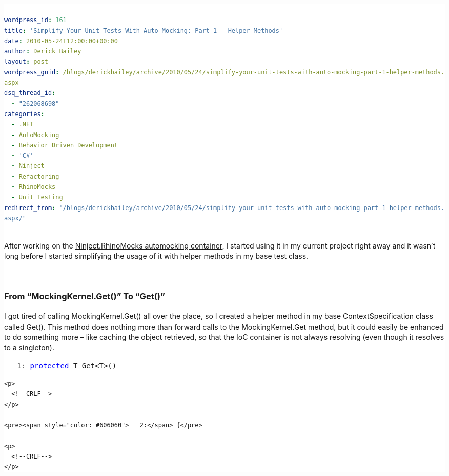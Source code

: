 ```yaml
---
wordpress_id: 161
title: 'Simplify Your Unit Tests With Auto Mocking: Part 1 – Helper Methods'
date: 2010-05-24T12:00:00+00:00
author: Derick Bailey
layout: post
wordpress_guid: /blogs/derickbailey/archive/2010/05/24/simplify-your-unit-tests-with-auto-mocking-part-1-helper-methods.aspx
dsq_thread_id:
  - "262068698"
categories:
  - .NET
  - AutoMocking
  - Behavior Driven Development
  - 'C#'
  - Ninject
  - Refactoring
  - RhinoMocks
  - Unit Testing
redirect_from: "/blogs/derickbailey/archive/2010/05/24/simplify-your-unit-tests-with-auto-mocking-part-1-helper-methods.aspx/"
---
```

After working on the [Ninject.RhinoMocks automocking container](http://www.lostechies.com/blogs/derickbailey/archive/2010/05/21/ninject-rhinomocks-auto-mocking-container-for-net-3-5-and-compact-framework-3-5.aspx), I started using it in my current project right away and it wasn’t long before I started simplifying the usage of it with helper methods in my base test class. 

&#160;

### From “MockingKernel.Get<T>()” To “Get<T>()”

I got tired of calling MockingKernel.Get<MyClass>() all over the place, so I created a helper method in my base ContextSpecification class called Get<T>(). This method does nothing more than forward calls to the MockingKernel.Get method, but it could easily be enhanced to do something more – like caching the object retrieved, so that the IoC container is not always resolving (even though it resolves to a singleton).

<div>
  <div>
    <pre><span style="color: #606060">   1:</span> <span style="color: #0000ff">protected</span> T Get&lt;T&gt;()</pre>
    
    <p>
      <!--CRLF-->
    </p>
    
    <pre><span style="color: #606060">   2:</span> {</pre>
    
    <p>
      <!--CRLF-->
    </p>
    